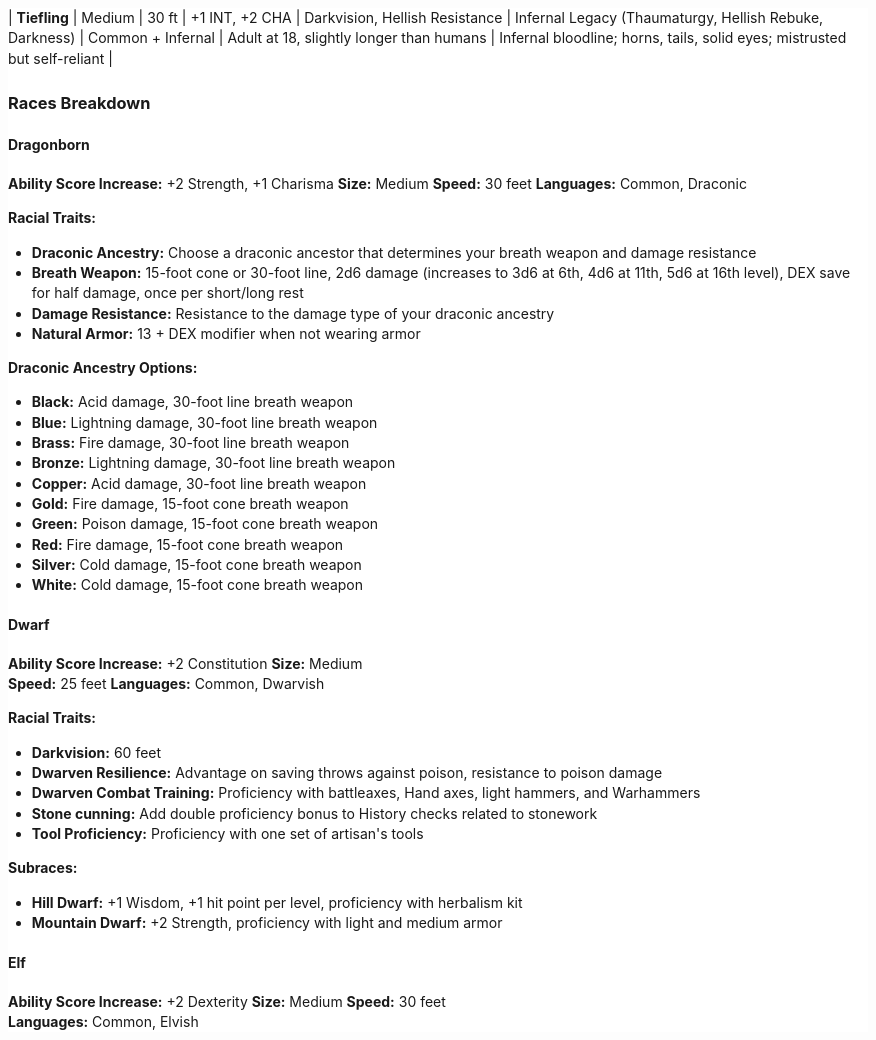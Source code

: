 | **Tiefling**           | Medium                       | 30 ft | +1 INT, +2 CHA           | Darkvision, Hellish Resistance | Infernal Legacy (Thaumaturgy, Hellish Rebuke, Darkness)       | Common + Infernal             | Adult at 18, slightly longer than humans | Infernal bloodline; horns, tails, solid eyes; mistrusted but self-reliant |

### Races Breakdown

#### Dragonborn

**Ability Score Increase:** +2 Strength, +1 Charisma
**Size:** Medium
**Speed:** 30 feet
**Languages:** Common, Draconic

**Racial Traits:**
- **Draconic Ancestry:** Choose a draconic ancestor that determines your breath weapon and damage resistance
- **Breath Weapon:** 15-foot cone or 30-foot line, 2d6 damage (increases to 3d6 at 6th, 4d6 at 11th, 5d6 at 16th level), DEX save for half damage, once per short/long rest
- **Damage Resistance:** Resistance to the damage type of your draconic ancestry
- **Natural Armor:** 13 + DEX modifier when not wearing armor

**Draconic Ancestry Options:**
- **Black:** Acid damage, 30-foot line breath weapon
- **Blue:** Lightning damage, 30-foot line breath weapon  
- **Brass:** Fire damage, 30-foot line breath weapon
- **Bronze:** Lightning damage, 30-foot line breath weapon
- **Copper:** Acid damage, 30-foot line breath weapon
- **Gold:** Fire damage, 15-foot cone breath weapon
- **Green:** Poison damage, 15-foot cone breath weapon
- **Red:** Fire damage, 15-foot cone breath weapon
- **Silver:** Cold damage, 15-foot cone breath weapon
- **White:** Cold damage, 15-foot cone breath weapon

#### Dwarf

**Ability Score Increase:** +2 Constitution
**Size:** Medium  
**Speed:** 25 feet
**Languages:** Common, Dwarvish

**Racial Traits:**
- **Darkvision:** 60 feet
- **Dwarven Resilience:** Advantage on saving throws against poison, resistance to poison damage
- **Dwarven Combat Training:** Proficiency with battleaxes, Hand axes, light hammers, and Warhammers
- **Stone cunning:** Add double proficiency bonus to History checks related to stonework
- **Tool Proficiency:** Proficiency with one set of artisan's tools

**Subraces:**
- **Hill Dwarf:** +1 Wisdom, +1 hit point per level, proficiency with herbalism kit
- **Mountain Dwarf:** +2 Strength, proficiency with light and medium armor

#### Elf

**Ability Score Increase:** +2 Dexterity
**Size:** Medium
**Speed:** 30 feet  
**Languages:** Common, Elvish
